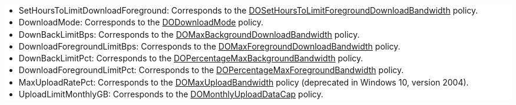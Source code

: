 - SetHoursToLimitDownloadForeground: Corresponds to the [DOSetHoursToLimitForegroundDownloadBandwidth](waas-delivery-optimization-reference.md#set-business-hours-to-limit-foreground-download-bandwidth) policy.
- DownloadMode: Corresponds to the [DODownloadMode](waas-delivery-optimization-reference.md#download-mode) policy.
- DownBackLimitBps: Corresponds to the [DOMaxBackgroundDownloadBandwidth](waas-delivery-optimization-reference.md#maximum-background-download-bandwidth-in-kbs) policy.
- DownloadForegroundLimitBps: Corresponds to the [DOMaxForegroundDownloadBandwidth](waas-delivery-optimization-reference.md#maximum-foreground-download-bandwidth-in-kbs) policy.
- DownBackLimitPct: Corresponds to the [DOPercentageMaxBackgroundBandwidth](waas-delivery-optimization-reference.md#maximum-background-download-bandwidth) policy.
- DownloadForegroundLimitPct: Corresponds to the [DOPercentageMaxForegroundBandwidth](waas-delivery-optimization-reference.md#maximum-foreground-download-bandwidth) policy.
- MaxUploadRatePct: Corresponds to the [DOMaxUploadBandwidth](waas-delivery-optimization-reference.md#max-upload-bandwidth) policy (deprecated in Windows 10, version 2004).
- UploadLimitMonthlyGB: Corresponds to the [DOMonthlyUploadDataCap](waas-delivery-optimization-reference.md#monthly-upload-data-cap) policy.
